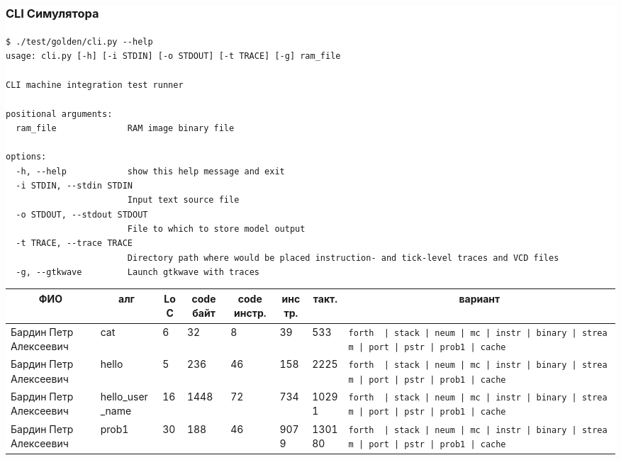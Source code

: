 ### CLI Симулятора

```shell
$ ./test/golden/cli.py --help
usage: cli.py [-h] [-i STDIN] [-o STDOUT] [-t TRACE] [-g] ram_file

CLI machine integration test runner

positional arguments:
  ram_file              RAM image binary file

options:
  -h, --help            show this help message and exit
  -i STDIN, --stdin STDIN
                        Input text source file
  -o STDOUT, --stdout STDOUT
                        File to which to store model output
  -t TRACE, --trace TRACE
                        Directory path where would be placed instruction- and tick-level traces and VCD files
  -g, --gtkwave         Launch gtkwave with traces

```





| ФИО                    | алг             | LoC | code байт | code инстр. | инстр. | такт.  | вариант                                                                                        |
|------------------------|-----------------|-----|-----------|-------------|--------|--------|------------------------------------------------------------------------------------------------| 
| Бардин Петр Алексеевич | cat             | 6   | 32        | 8           | 39     | 533    | `forth  \| stack \| neum \| mc \| instr \| binary \| stream \| port \| pstr \| prob1 \| cache` |
| Бардин Петр Алексеевич | hello           | 5   | 236       | 46          | 158    | 2225   | `forth  \| stack \| neum \| mc \| instr \| binary \| stream \| port \| pstr \| prob1 \| cache` |
| Бардин Петр Алексеевич | hello_user_name | 16  | 1448      | 72          | 734    | 10291  | `forth  \| stack \| neum \| mc \| instr \| binary \| stream \| port \| pstr \| prob1 \| cache` |
| Бардин Петр Алексеевич | prob1           | 30  | 188       | 46          | 9079   | 130180 | `forth  \| stack \| neum \| mc \| instr \| binary \| stream \| port \| pstr \| prob1 \| cache` |
